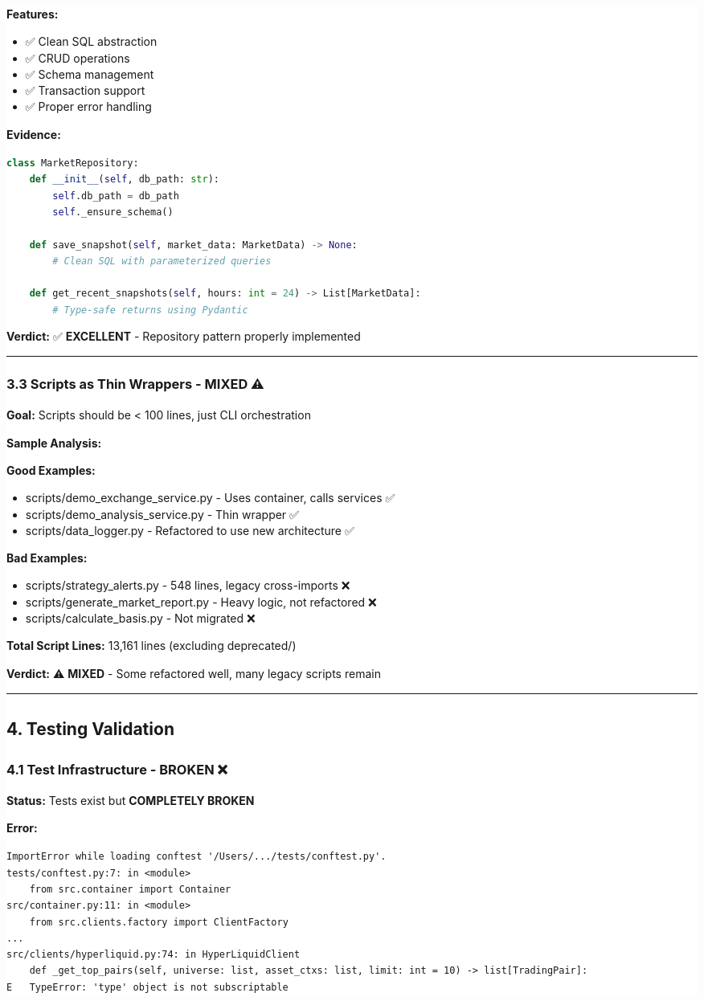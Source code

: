**Features:**
- ✅ Clean SQL abstraction
- ✅ CRUD operations
- ✅ Schema management
- ✅ Transaction support
- ✅ Proper error handling

**Evidence:**
```python
class MarketRepository:
    def __init__(self, db_path: str):
        self.db_path = db_path
        self._ensure_schema()

    def save_snapshot(self, market_data: MarketData) -> None:
        # Clean SQL with parameterized queries

    def get_recent_snapshots(self, hours: int = 24) -> List[MarketData]:
        # Type-safe returns using Pydantic
```

**Verdict:** ✅ **EXCELLENT** - Repository pattern properly implemented

---

### 3.3 Scripts as Thin Wrappers - **MIXED** ⚠️

**Goal:** Scripts should be < 100 lines, just CLI orchestration

**Sample Analysis:**

**Good Examples:**
- scripts/demo_exchange_service.py - Uses container, calls services ✅
- scripts/demo_analysis_service.py - Thin wrapper ✅
- scripts/data_logger.py - Refactored to use new architecture ✅

**Bad Examples:**
- scripts/strategy_alerts.py - 548 lines, legacy cross-imports ❌
- scripts/generate_market_report.py - Heavy logic, not refactored ❌
- scripts/calculate_basis.py - Not migrated ❌

**Total Script Lines:** 13,161 lines (excluding deprecated/)

**Verdict:** ⚠️ **MIXED** - Some refactored well, many legacy scripts remain

---

## 4. Testing Validation

### 4.1 Test Infrastructure - **BROKEN** ❌

**Status:** Tests exist but **COMPLETELY BROKEN**

**Error:**
```
ImportError while loading conftest '/Users/.../tests/conftest.py'.
tests/conftest.py:7: in <module>
    from src.container import Container
src/container.py:11: in <module>
    from src.clients.factory import ClientFactory
...
src/clients/hyperliquid.py:74: in HyperLiquidClient
    def _get_top_pairs(self, universe: list, asset_ctxs: list, limit: int = 10) -> list[TradingPair]:
E   TypeError: 'type' object is not subscriptable
```
